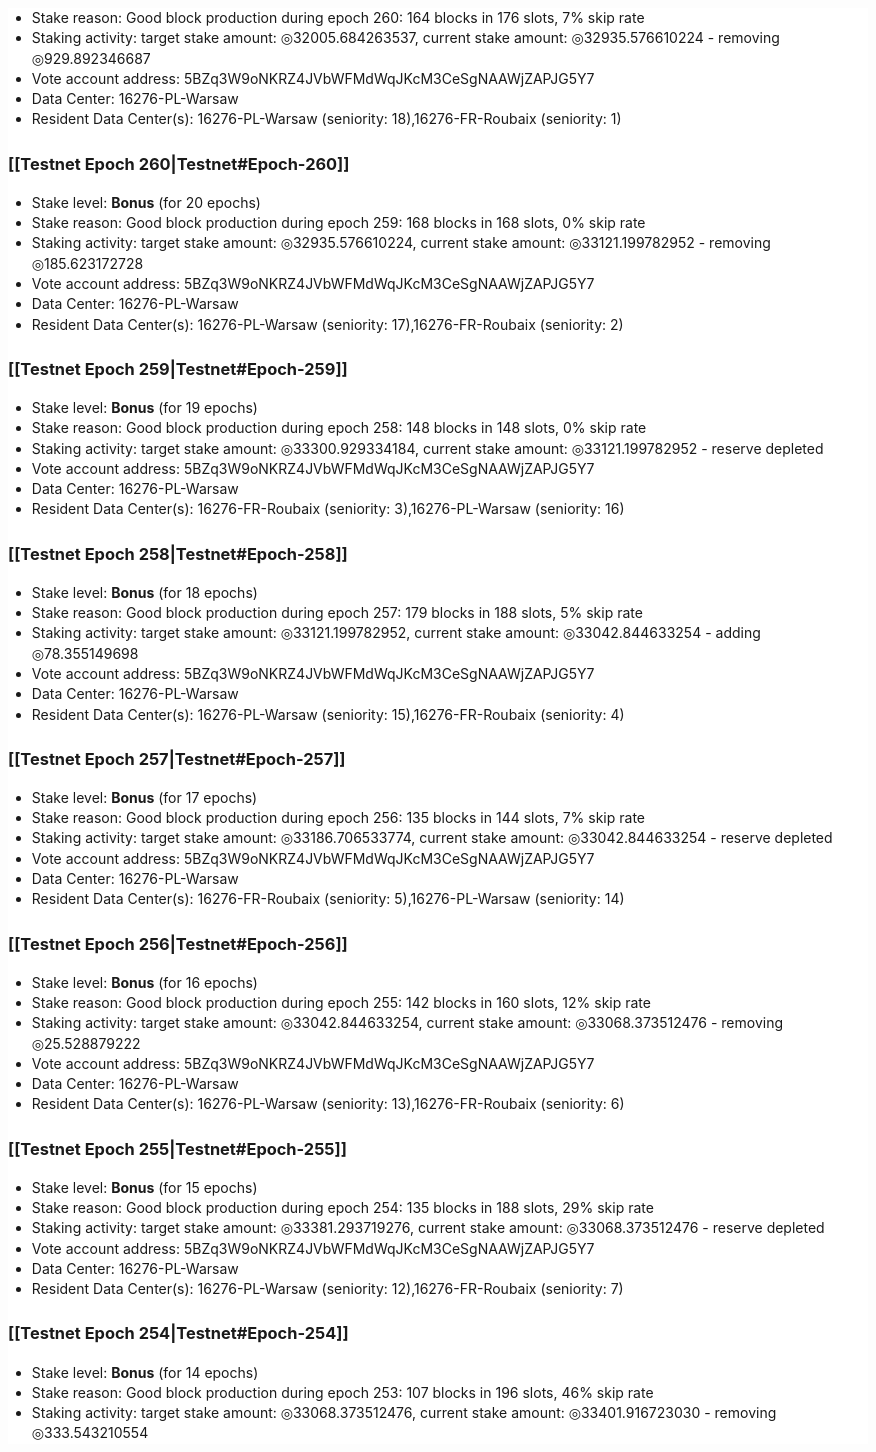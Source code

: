 * Stake reason: Good block production during epoch 260: 164 blocks in 176 slots, 7% skip rate
* Staking activity: target stake amount: ◎32005.684263537, current stake amount: ◎32935.576610224 - removing ◎929.892346687
* Vote account address: 5BZq3W9oNKRZ4JVbWFMdWqJKcM3CeSgNAAWjZAPJG5Y7
* Data Center: 16276-PL-Warsaw
* Resident Data Center(s): 16276-PL-Warsaw (seniority: 18),16276-FR-Roubaix (seniority: 1)
### [[Testnet Epoch 260|Testnet#Epoch-260]]
* Stake level: **Bonus** (for 20 epochs)
* Stake reason: Good block production during epoch 259: 168 blocks in 168 slots, 0% skip rate
* Staking activity: target stake amount: ◎32935.576610224, current stake amount: ◎33121.199782952 - removing ◎185.623172728
* Vote account address: 5BZq3W9oNKRZ4JVbWFMdWqJKcM3CeSgNAAWjZAPJG5Y7
* Data Center: 16276-PL-Warsaw
* Resident Data Center(s): 16276-PL-Warsaw (seniority: 17),16276-FR-Roubaix (seniority: 2)
### [[Testnet Epoch 259|Testnet#Epoch-259]]
* Stake level: **Bonus** (for 19 epochs)
* Stake reason: Good block production during epoch 258: 148 blocks in 148 slots, 0% skip rate
* Staking activity: target stake amount: ◎33300.929334184, current stake amount: ◎33121.199782952 - reserve depleted
* Vote account address: 5BZq3W9oNKRZ4JVbWFMdWqJKcM3CeSgNAAWjZAPJG5Y7
* Data Center: 16276-PL-Warsaw
* Resident Data Center(s): 16276-FR-Roubaix (seniority: 3),16276-PL-Warsaw (seniority: 16)
### [[Testnet Epoch 258|Testnet#Epoch-258]]
* Stake level: **Bonus** (for 18 epochs)
* Stake reason: Good block production during epoch 257: 179 blocks in 188 slots, 5% skip rate
* Staking activity: target stake amount: ◎33121.199782952, current stake amount: ◎33042.844633254 - adding ◎78.355149698
* Vote account address: 5BZq3W9oNKRZ4JVbWFMdWqJKcM3CeSgNAAWjZAPJG5Y7
* Data Center: 16276-PL-Warsaw
* Resident Data Center(s): 16276-PL-Warsaw (seniority: 15),16276-FR-Roubaix (seniority: 4)
### [[Testnet Epoch 257|Testnet#Epoch-257]]
* Stake level: **Bonus** (for 17 epochs)
* Stake reason: Good block production during epoch 256: 135 blocks in 144 slots, 7% skip rate
* Staking activity: target stake amount: ◎33186.706533774, current stake amount: ◎33042.844633254 - reserve depleted
* Vote account address: 5BZq3W9oNKRZ4JVbWFMdWqJKcM3CeSgNAAWjZAPJG5Y7
* Data Center: 16276-PL-Warsaw
* Resident Data Center(s): 16276-FR-Roubaix (seniority: 5),16276-PL-Warsaw (seniority: 14)
### [[Testnet Epoch 256|Testnet#Epoch-256]]
* Stake level: **Bonus** (for 16 epochs)
* Stake reason: Good block production during epoch 255: 142 blocks in 160 slots, 12% skip rate
* Staking activity: target stake amount: ◎33042.844633254, current stake amount: ◎33068.373512476 - removing ◎25.528879222
* Vote account address: 5BZq3W9oNKRZ4JVbWFMdWqJKcM3CeSgNAAWjZAPJG5Y7
* Data Center: 16276-PL-Warsaw
* Resident Data Center(s): 16276-PL-Warsaw (seniority: 13),16276-FR-Roubaix (seniority: 6)
### [[Testnet Epoch 255|Testnet#Epoch-255]]
* Stake level: **Bonus** (for 15 epochs)
* Stake reason: Good block production during epoch 254: 135 blocks in 188 slots, 29% skip rate
* Staking activity: target stake amount: ◎33381.293719276, current stake amount: ◎33068.373512476 - reserve depleted
* Vote account address: 5BZq3W9oNKRZ4JVbWFMdWqJKcM3CeSgNAAWjZAPJG5Y7
* Data Center: 16276-PL-Warsaw
* Resident Data Center(s): 16276-PL-Warsaw (seniority: 12),16276-FR-Roubaix (seniority: 7)
### [[Testnet Epoch 254|Testnet#Epoch-254]]
* Stake level: **Bonus** (for 14 epochs)
* Stake reason: Good block production during epoch 253: 107 blocks in 196 slots, 46% skip rate
* Staking activity: target stake amount: ◎33068.373512476, current stake amount: ◎33401.916723030 - removing ◎333.543210554